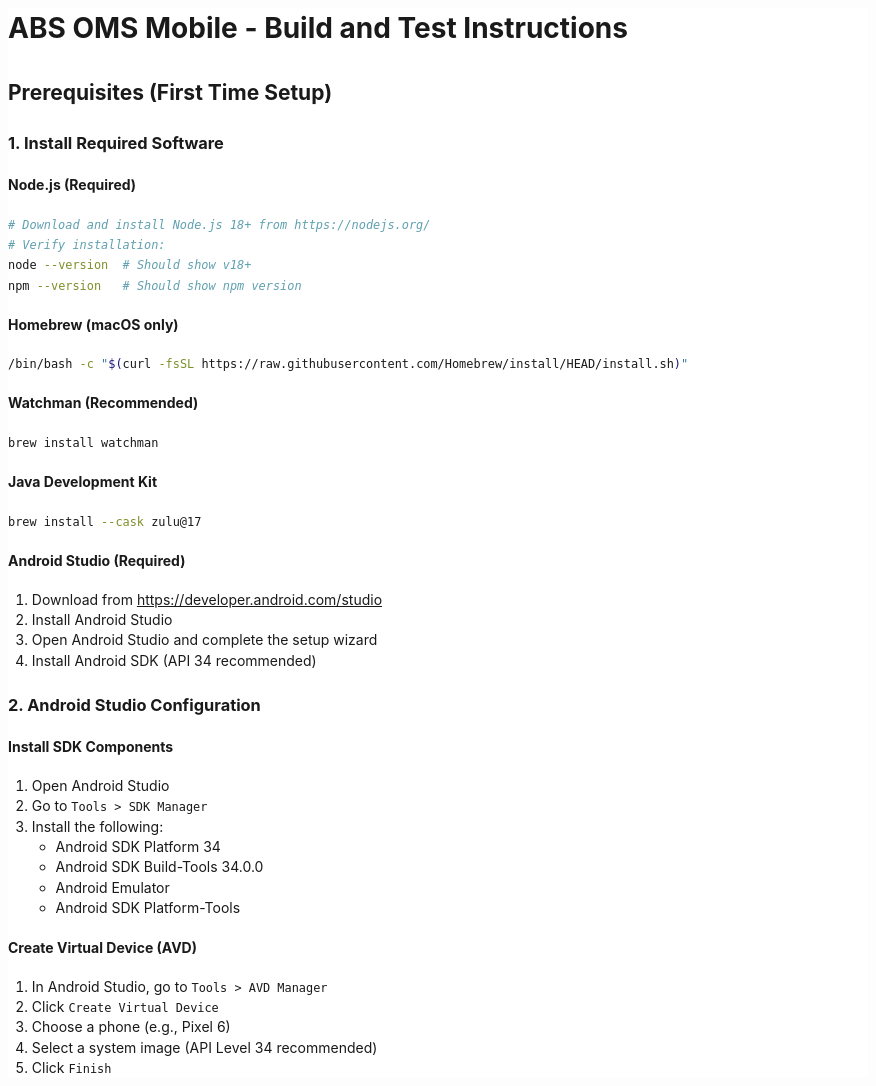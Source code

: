 # ABS OMS Mobile - Build and Test Instructions

## Prerequisites (First Time Setup)

### 1. Install Required Software

#### Node.js (Required)
```bash
# Download and install Node.js 18+ from https://nodejs.org/
# Verify installation:
node --version  # Should show v18+ 
npm --version   # Should show npm version
```

#### Homebrew (macOS only)
```bash
/bin/bash -c "$(curl -fsSL https://raw.githubusercontent.com/Homebrew/install/HEAD/install.sh)"
```

#### Watchman (Recommended)
```bash
brew install watchman
```

#### Java Development Kit
```bash
brew install --cask zulu@17
```

#### Android Studio (Required)
1. Download from https://developer.android.com/studio
2. Install Android Studio
3. Open Android Studio and complete the setup wizard
4. Install Android SDK (API 34 recommended)

### 2. Android Studio Configuration

#### Install SDK Components
1. Open Android Studio
2. Go to `Tools > SDK Manager`
3. Install the following:
   - Android SDK Platform 34
   - Android SDK Build-Tools 34.0.0
   - Android Emulator
   - Android SDK Platform-Tools

#### Create Virtual Device (AVD)
1. In Android Studio, go to `Tools > AVD Manager`
2. Click `Create Virtual Device`
3. Choose a phone (e.g., Pixel 6)
4. Select a system image (API Level 34 recommended)
5. Click `Finish`
